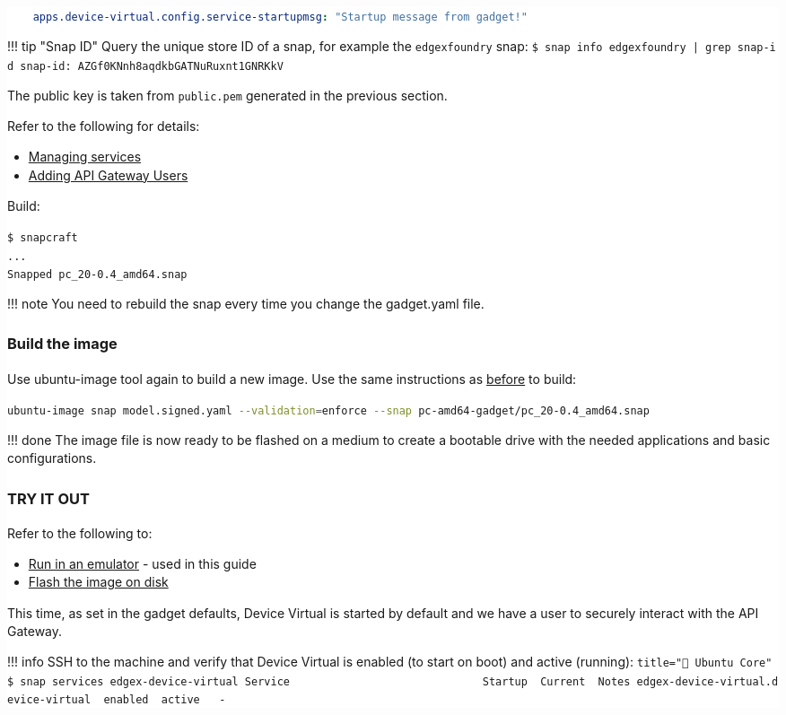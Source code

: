 ```yml
    apps.device-virtual.config.service-startupmsg: "Startup message from gadget!"
```

!!! tip "Snap ID"
    Query the unique store ID of a snap, for example the `edgexfoundry` snap:
    ```
    $ snap info edgexfoundry | grep snap-id
    snap-id: AZGf0KNnh8aqdkbGATNuRuxnt1GNRKkV
    ```

The public key is taken from `public.pem` generated in the previous section.

Refer to the following for details:

- [Managing services](../../getting-started/Ch-GettingStartedSnapUsers/#managing-services)
- [Adding API Gateway Users](../../getting-started/Ch-GettingStartedSnapUsers/#adding-api-gateway-users)


Build:
```bash title="🖥 Desktop"
$ snapcraft
...
Snapped pc_20-0.4_amd64.snap
```

!!! note
    You need to rebuild the snap every time you change the gadget.yaml file.

### Build the image
Use ubuntu-image tool again to build a new image. Use the same instructions as [before](#build-the-ubuntu-core-image) to build:

```bash title="🖥 Desktop"
ubuntu-image snap model.signed.yaml --validation=enforce --snap pc-amd64-gadget/pc_20-0.4_amd64.snap
```

!!! done
    The image file is now ready to be flashed on a medium to create a bootable drive with the needed applications and basic configurations.

### TRY IT OUT
Refer to the following to:

- [Run in an emulator](#run-in-an-emulator) - used in this guide
- [Flash the image on disk](#flash-the-image-on-disk)

This time, as set in the gadget defaults, Device Virtual is started by default and we have a user to securely interact with the API Gateway.

!!! info
    SSH to the machine and verify that Device Virtual is enabled (to start on boot) and active (running):
    ``` title="🚀 Ubuntu Core"
    $ snap services edgex-device-virtual
    Service                              Startup  Current  Notes
    edgex-device-virtual.device-virtual  enabled  active   -
    ```
